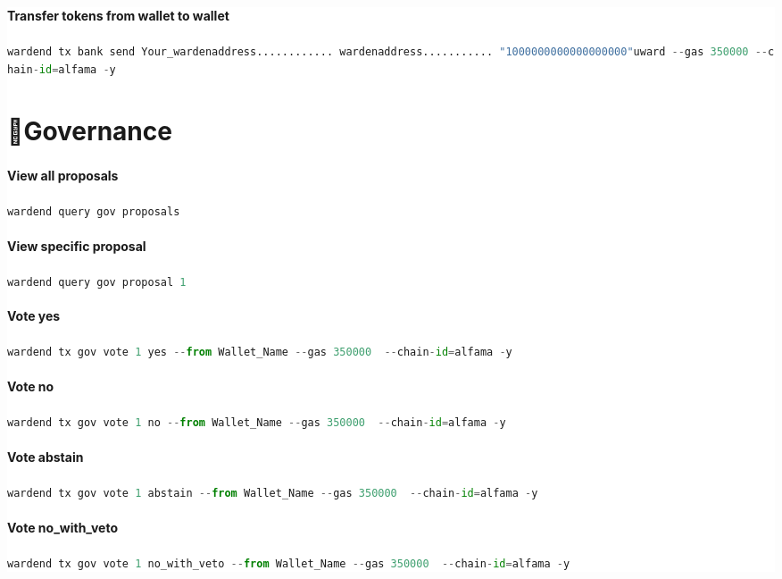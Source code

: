 #### Transfer tokens from wallet to wallet
```python
wardend tx bank send Your_wardenaddress............ wardenaddress........... "1000000000000000000"uward --gas 350000 --chain-id=alfama -y
```

# 📝Governance

#### View all proposals
```python
wardend query gov proposals
```

#### View specific proposal
```python
wardend query gov proposal 1
```

#### Vote yes
```python
wardend tx gov vote 1 yes --from Wallet_Name --gas 350000  --chain-id=alfama -y
```
#### Vote no
```python
wardend tx gov vote 1 no --from Wallet_Name --gas 350000  --chain-id=alfama -y
```
#### Vote abstain
```python
wardend tx gov vote 1 abstain --from Wallet_Name --gas 350000  --chain-id=alfama -y
```
#### Vote no_with_veto
```python
wardend tx gov vote 1 no_with_veto --from Wallet_Name --gas 350000  --chain-id=alfama -y
```
